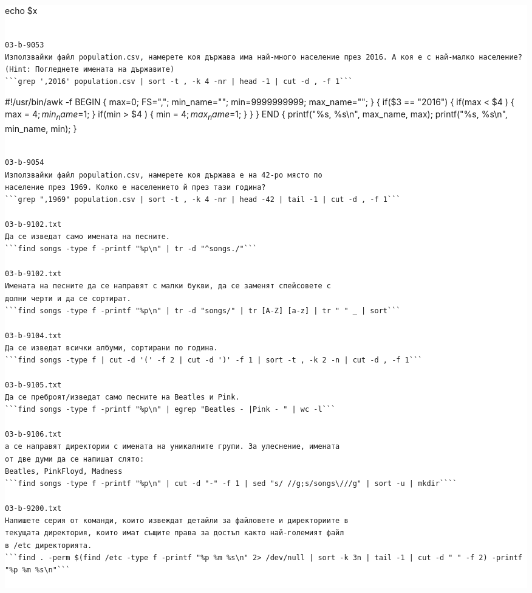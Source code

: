 echo $x
```

03-b-9053
Използвайки файл population.csv, намерете коя държава има най-много население през 2016. А коя е с най-малко население?
(Hint: Погледнете имената на държавите)
```grep ',2016' population.csv | sort -t , -k 4 -nr | head -1 | cut -d , -f 1```
```
#!/usr/bin/awk -f
BEGIN {
        max=0;
        FS=",";
        min_name="";
        min=9999999999;
        max_name="";
}
{
        if($3 == "2016") {
                if(max < $4 ) { max = $4; min_name=$1; }
                if(min > $4 ) { min = $4; max_name=$1; }
        }
}
END {
        printf("%s, %s\n", max_name, max);
        printf("%s, %s\n", min_name, min);
}
```

03-b-9054
Използвайки файл population.csv, намерете коя държава е на 42-ро място по
население през 1969. Колко е населението й през тази година?
```grep ",1969" population.csv | sort -t , -k 4 -nr | head -42 | tail -1 | cut -d , -f 1```

03-b-9102.txt
Да се изведат само имената на песните.
```find songs -type f -printf "%p\n" | tr -d "^songs./"```

03-b-9102.txt
Имената на песните да се направят с малки букви, да се заменят спейсовете с
долни черти и да се сортират.
```find songs -type f -printf "%p\n" | tr -d "songs/" | tr [A-Z] [a-z] | tr " " _ | sort```

03-b-9104.txt
Да се изведат всички албуми, сортирани по година.
```find songs -type f | cut -d '(' -f 2 | cut -d ')' -f 1 | sort -t , -k 2 -n | cut -d , -f 1```

03-b-9105.txt
Да се преброят/изведат само песните на Beatles и Pink.
```find songs -type f -printf "%p\n" | egrep "Beatles - |Pink - " | wc -l```

03-b-9106.txt
а се направят директории с имената на уникалните групи. За улеснение, имената
от две думи да се напишат слято:
Beatles, PinkFloyd, Madness
```find songs -type f -printf "%p\n" | cut -d "-" -f 1 | sed "s/ //g;s/songs\///g" | sort -u | mkdir````

03-b-9200.txt
Напишете серия от команди, които извеждат детайли за файловете и директориите в
текущата директория, които имат същите права за достъп както най-големият файл
в /etc директорията.
```find . -perm $(find /etc -type f -printf "%p %m %s\n" 2> /dev/null | sort -k 3n | tail -1 | cut -d " " -f 2) -printf "%p %m %s\n"```


